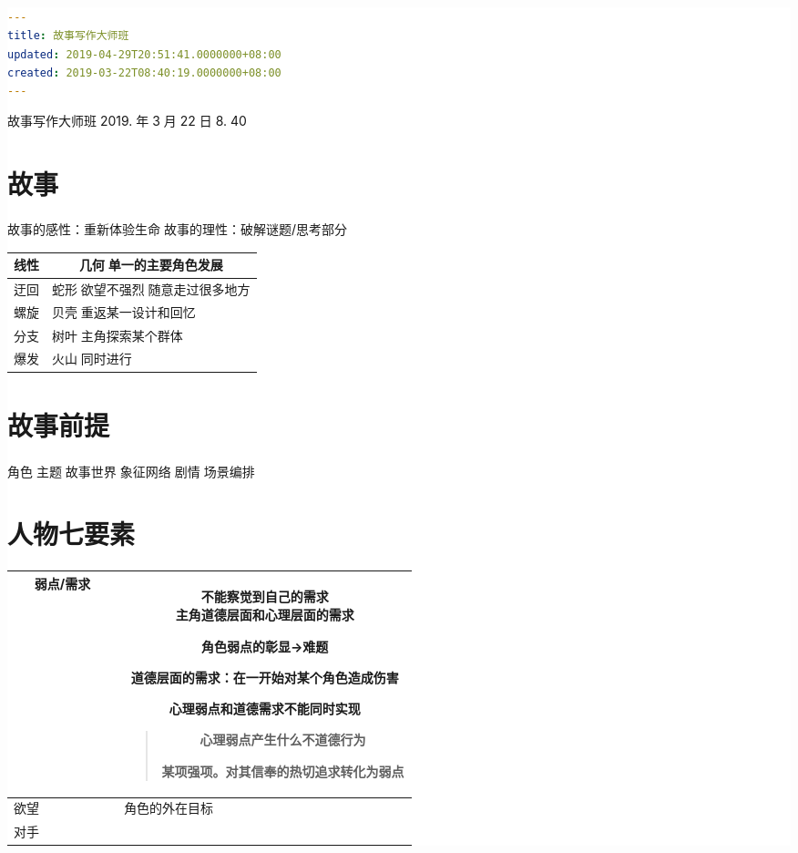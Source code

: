 ```yaml
---
title: 故事写作大师班
updated: 2019-04-29T20:51:41.0000000+08:00
created: 2019-03-22T08:40:19.0000000+08:00
---
```


故事写作大师班
2019. 年 3 月 22 日
8. 40

# 故事

故事的感性：重新体验生命
故事的理性：破解谜题/思考部分

| 线性 | 几何 单一的主要角色发展          |
|------|----------------------------------|
| 迂回 | 蛇形 欲望不强烈 随意走过很多地方 |
| 螺旋 | 贝壳 重返某一设计和回忆          |
| 分支 | 树叶 主角探索某个群体            |
| 爆发 | 火山 同时进行                    |

# 

# 故事前提

角色 主题 故事世界 象征网络 剧情 场景编排

# 

# 人物七要素

<table>
<colgroup>
<col style="width: 27%" />
<col style="width: 72%" />
</colgroup>
<thead>
<tr class="header">
<th>弱点/需求</th>
<th><p>不能察觉到自己的需求<br />
主角道德层面和心理层面的需求</p>
<p>角色弱点的彰显→难题</p>
<p>道德层面的需求：在一开始对某个角色造成伤害</p>
<p>心理弱点和道德需求不能同时实现</p>
<blockquote>
<p>心理弱点产生什么不道德行为</p>
<p>某项强项。对其信奉的热切追求转化为弱点</p>
</blockquote></th>
</tr>
</thead>
<tbody>
<tr class="odd">
<td>欲望</td>
<td>角色的外在目标</td>
</tr>
<tr class="even">
<td>对手</td>